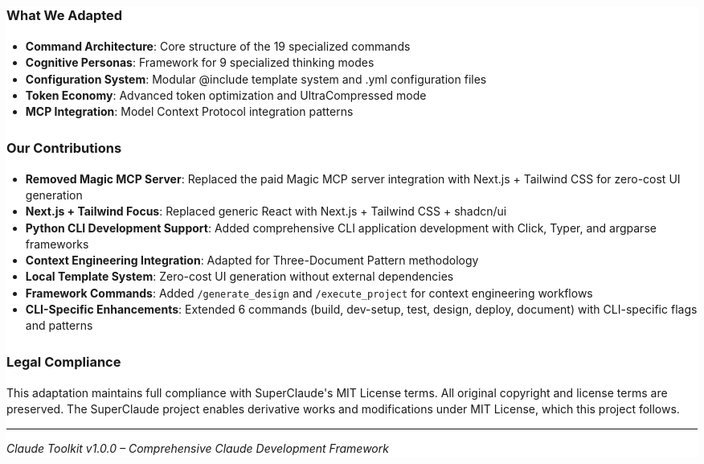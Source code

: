 ### **What We Adapted**
- **Command Architecture**: Core structure of the 19 specialized commands
- **Cognitive Personas**: Framework for 9 specialized thinking modes  
- **Configuration System**: Modular @include template system and .yml configuration files
- **Token Economy**: Advanced token optimization and UltraCompressed mode
- **MCP Integration**: Model Context Protocol integration patterns

### **Our Contributions**
- **Removed Magic MCP Server**: Replaced the paid Magic MCP server integration with Next.js + Tailwind CSS for zero-cost UI generation
- **Next.js + Tailwind Focus**: Replaced generic React with Next.js + Tailwind CSS + shadcn/ui
- **Python CLI Development Support**: Added comprehensive CLI application development with Click, Typer, and argparse frameworks
- **Context Engineering Integration**: Adapted for Three-Document Pattern methodology
- **Local Template System**: Zero-cost UI generation without external dependencies
- **Framework Commands**: Added `/generate_design` and `/execute_project` for context engineering workflows
- **CLI-Specific Enhancements**: Extended 6 commands (build, dev-setup, test, design, deploy, document) with CLI-specific flags and patterns

### **Legal Compliance**
This adaptation maintains full compliance with SuperClaude's MIT License terms. All original copyright and license terms are preserved. The SuperClaude project enables derivative works and modifications under MIT License, which this project follows.

---

*Claude Toolkit v1.0.0 – Comprehensive Claude Development Framework*